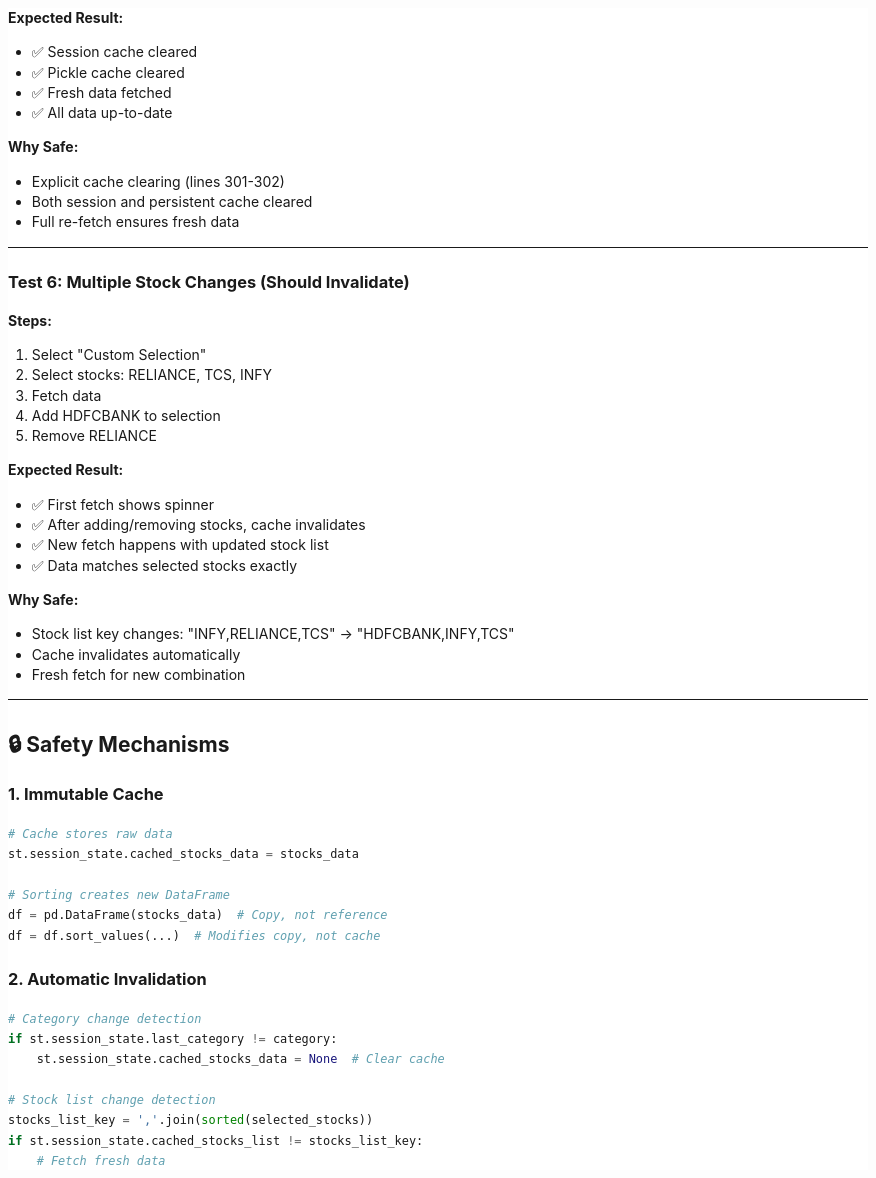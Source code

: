 **Expected Result:**
- ✅ Session cache cleared
- ✅ Pickle cache cleared
- ✅ Fresh data fetched
- ✅ All data up-to-date

**Why Safe:**
- Explicit cache clearing (lines 301-302)
- Both session and persistent cache cleared
- Full re-fetch ensures fresh data

---

### Test 6: Multiple Stock Changes (Should Invalidate)
**Steps:**
1. Select "Custom Selection"
2. Select stocks: RELIANCE, TCS, INFY
3. Fetch data
4. Add HDFCBANK to selection
5. Remove RELIANCE

**Expected Result:**
- ✅ First fetch shows spinner
- ✅ After adding/removing stocks, cache invalidates
- ✅ New fetch happens with updated stock list
- ✅ Data matches selected stocks exactly

**Why Safe:**
- Stock list key changes: "INFY,RELIANCE,TCS" → "HDFCBANK,INFY,TCS"
- Cache invalidates automatically
- Fresh fetch for new combination

---

## 🔒 Safety Mechanisms

### 1. **Immutable Cache**
```python
# Cache stores raw data
st.session_state.cached_stocks_data = stocks_data

# Sorting creates new DataFrame
df = pd.DataFrame(stocks_data)  # Copy, not reference
df = df.sort_values(...)  # Modifies copy, not cache
```

### 2. **Automatic Invalidation**
```python
# Category change detection
if st.session_state.last_category != category:
    st.session_state.cached_stocks_data = None  # Clear cache

# Stock list change detection
stocks_list_key = ','.join(sorted(selected_stocks))
if st.session_state.cached_stocks_list != stocks_list_key:
    # Fetch fresh data
```
